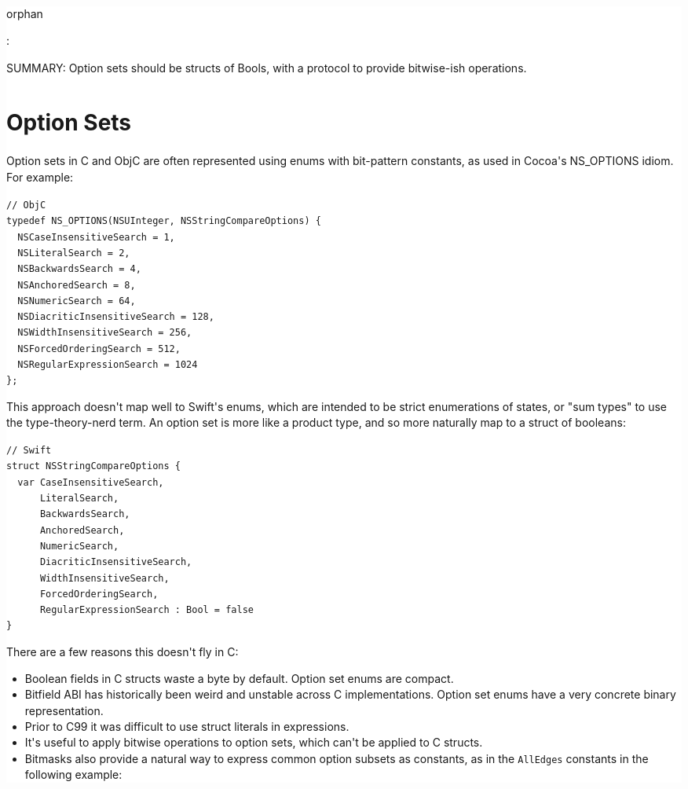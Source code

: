 orphan

:   

SUMMARY: Option sets should be structs of Bools, with a protocol to
provide bitwise-ish operations.

Option Sets
===========

Option sets in C and ObjC are often represented using enums with
bit-pattern constants, as used in Cocoa's NS\_OPTIONS idiom. For
example:

    // ObjC
    typedef NS_OPTIONS(NSUInteger, NSStringCompareOptions) {
      NSCaseInsensitiveSearch = 1,
      NSLiteralSearch = 2,
      NSBackwardsSearch = 4,
      NSAnchoredSearch = 8,
      NSNumericSearch = 64,
      NSDiacriticInsensitiveSearch = 128,
      NSWidthInsensitiveSearch = 256,
      NSForcedOrderingSearch = 512,
      NSRegularExpressionSearch = 1024
    };

This approach doesn't map well to Swift's enums, which are intended to
be strict enumerations of states, or "sum types" to use the
type-theory-nerd term. An option set is more like a product type, and so
more naturally map to a struct of booleans:

    // Swift
    struct NSStringCompareOptions {
      var CaseInsensitiveSearch,
          LiteralSearch,
          BackwardsSearch,
          AnchoredSearch,
          NumericSearch,
          DiacriticInsensitiveSearch,
          WidthInsensitiveSearch,
          ForcedOrderingSearch,
          RegularExpressionSearch : Bool = false
    }

There are a few reasons this doesn't fly in C:

-   Boolean fields in C structs waste a byte by default. Option set
    enums are compact.
-   Bitfield ABI has historically been weird and unstable across
    C implementations. Option set enums have a very concrete
    binary representation.
-   Prior to C99 it was difficult to use struct literals in expressions.
-   It's useful to apply bitwise operations to option sets, which can't
    be applied to C structs.
-   Bitmasks also provide a natural way to express common option subsets
    as constants, as in the `AllEdges` constants in the following
    example:
